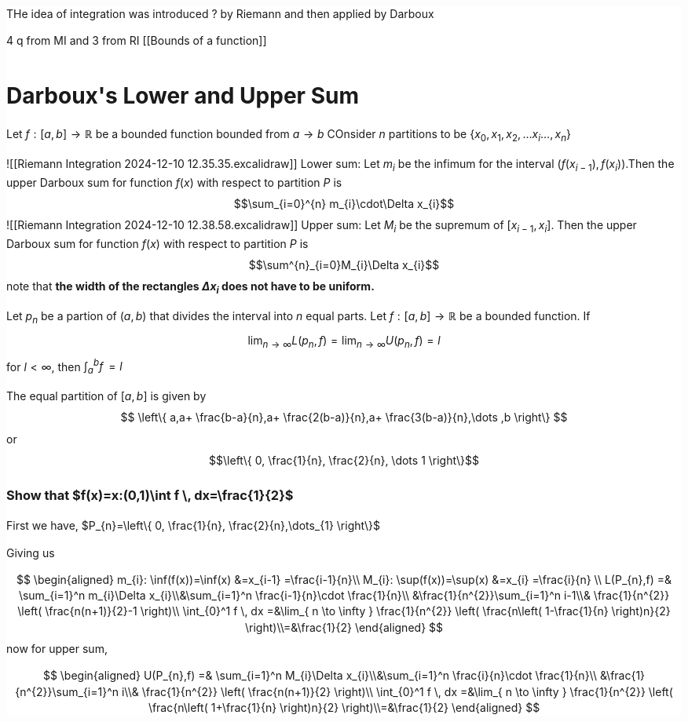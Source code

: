 THe idea of integration was introduced ? by Riemann and then applied by Darboux 

4 q from MI and 3 from RI
[[Bounds of a function]]

# Darboux's Lower and Upper Sum

Let $f:[a,b]\to \mathbb{R}$ be a bounded function bounded from $a\to b$  COnsider $n$ partitions to be $\{ x_0,x_1,x_2,\dots x_{i}\dots,x_n \}$ 

![[Riemann Integration 2024-12-10 12.35.35.excalidraw]]
Lower sum:  Let $m_{i}$ be the infimum for the interval $(f(x_{i-1}),f(x_{i}))$.Then the upper Darboux sum for function $f(x)$ with respect to partition $P$ is$$\sum_{i=0}^{n} m_{i}\cdot\Delta x_{i}$$ ![[Riemann Integration 2024-12-10 12.38.58.excalidraw]] Upper sum: Let $M_i$ be the supremum of $[x_{i-1},x_{i}]$. Then the upper Darboux sum for function $f(x)$ with respect to partition $P$ is $$\sum^{n}_{i=0}M_{i}\Delta x_{i}$$ note that **the width of the rectangles $\Delta x_{i}$ does not have to be uniform.** 


Let $p_{n}$ be a partion of $(a,b)$ that divides the interval into $n$ equal parts. Let $f:[a,b]\to \mathbb{R}$ be a bounded function. If $$\lim_{ n \to \infty }L(p_{n},f)=\lim_{ n \to \infty }U(p_{n},f)=l$$ for $l < \infty$, then $\int_{a}^b f \,=l$ 

The equal partition of $[a,b]$ is given by 
$$
\left\{  a,a+ \frac{b-a}{n},a+ \frac{2(b-a)}{n},a+ \frac{3(b-a)}{n},\dots ,b \right\}
$$
or 
$$\left\{  0, \frac{1}{n}, \frac{2}{n}, \dots 1  \right\}$$

 ### Show that $f(x)=x:(0,1)\int f \, dx=\frac{1}{2}$ 


First we have, 
$P_{n}=\left\{  0, \frac{1}{n}, \frac{2}{n},\dots_{1}  \right\}$ 

Giving us 

$$
\begin{aligned}
m_{i}: \inf(f(x))=\inf(x) &=x_{i-1} =\frac{i-1}{n}\\
M_{i}: \sup(f(x))=\sup(x) &=x_{i} =\frac{i}{n} \\
L(P_{n},f) =& \sum_{i=1}^n m_{i}\Delta x_{i}\\&\sum_{i=1}^n \frac{i-1}{n}\cdot \frac{1}{n}\\ &\frac{1}{n^{2}}\sum_{i=1}^n i-1\\& \frac{1}{n^{2}} \left( \frac{n(n+1)}{2}-1 \right)\\  \int_{0}^1 f \, dx =&\lim_{ n \to \infty } \frac{1}{n^{2}} \left( \frac{n\left( 1-\frac{1}{n} \right)n}{2} \right)\\=&\frac{1}{2}
\end{aligned}
$$
now for upper sum, 

$$
\begin{aligned}
U(P_{n},f) =& \sum_{i=1}^n M_{i}\Delta x_{i}\\&\sum_{i=1}^n \frac{i}{n}\cdot \frac{1}{n}\\ &\frac{1}{n^{2}}\sum_{i=1}^n i\\& \frac{1}{n^{2}} \left( \frac{n(n+1)}{2} \right)\\  \int_{0}^1 f \, dx =&\lim_{ n \to \infty } \frac{1}{n^{2}} \left( \frac{n\left( 1+\frac{1}{n} \right)n}{2} \right)\\=&\frac{1}{2}
\end{aligned}
$$
